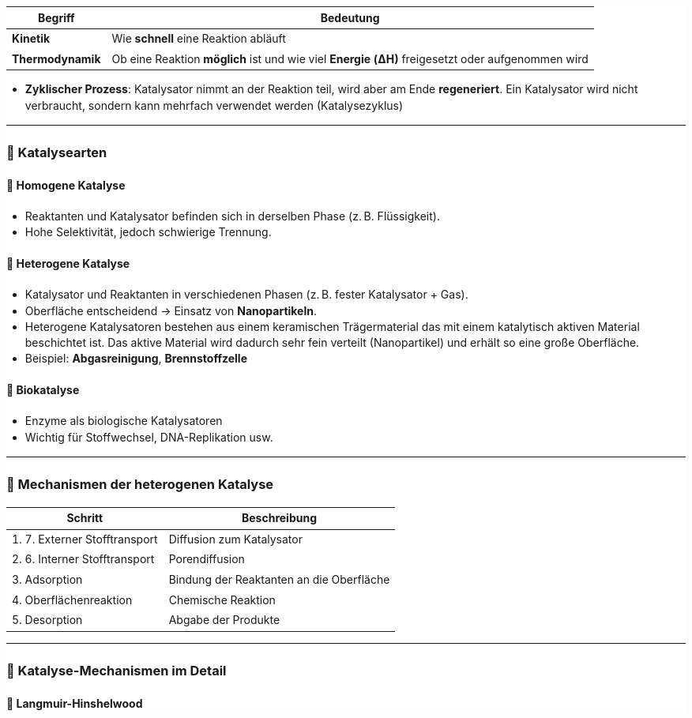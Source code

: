 | Begriff           | Bedeutung                                                                                        |
| ----------------- | ------------------------------------------------------------------------------------------------ |
| **Kinetik**       | Wie **schnell** eine Reaktion abläuft                                                            |
| **Thermodynamik** | Ob eine Reaktion **möglich** ist und wie viel **Energie (ΔH)** freigesetzt oder aufgenommen wird |


* **Zyklischer Prozess**: Katalysator nimmt an der Reaktion teil, wird aber am Ende **regeneriert**. Ein Katalysator wird nicht verbraucht, sondern kann mehrfach verwendet werden (Katalysezyklus)

---

### 🧪 Katalysearten

#### 🔹 Homogene Katalyse

* Reaktanten und Katalysator befinden sich in derselben Phase (z. B. Flüssigkeit).
* Hohe Selektivität, jedoch schwierige Trennung.

#### 🔹 Heterogene Katalyse

* Katalysator und Reaktanten in verschiedenen Phasen (z. B. fester Katalysator + Gas).
* Oberfläche entscheidend → Einsatz von **Nanopartikeln**.
* Heterogene Katalysatoren bestehen aus einem keramischen Trägermaterial das mit einem katalytisch aktiven Material beschichtet ist. Das aktive Material wird dadurch sehr fein verteilt (Nanopartikel) und erhält so eine große Oberfläche.
* Beispiel: **Abgasreinigung**, **Brennstoffzelle**

#### 🔹 Biokatalyse

* Enzyme als biologische Katalysatoren
* Wichtig für Stoffwechsel, DNA-Replikation usw.

---

### 🧭 Mechanismen der heterogenen Katalyse

| Schritt                    | Beschreibung                             |
| -------------------------- | ---------------------------------------- |
| 1. 7. Externer Stofftransport | Diffusion zum Katalysator                |
| 2. 6. Interner Stofftransport | Porendiffusion                           |
| 3. Adsorption              | Bindung der Reaktanten an die Oberfläche |
| 4. Oberflächenreaktion     | Chemische Reaktion                       |
| 5. Desorption              | Abgabe der Produkte                      |

---

### 🧬 Katalyse-Mechanismen im Detail

#### 🔹 Langmuir-Hinshelwood
